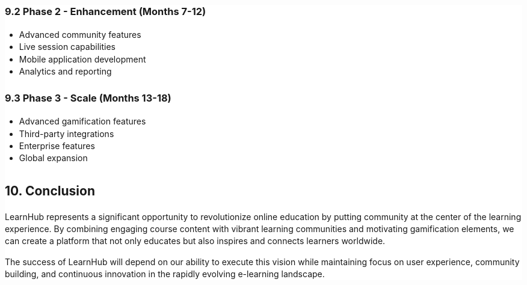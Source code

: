 ### 9.2 Phase 2 - Enhancement (Months 7-12)
- Advanced community features
- Live session capabilities
- Mobile application development
- Analytics and reporting

### 9.3 Phase 3 - Scale (Months 13-18)
- Advanced gamification features
- Third-party integrations
- Enterprise features
- Global expansion

## 10. Conclusion

LearnHub represents a significant opportunity to revolutionize online education by putting community at the center of the learning experience. By combining engaging course content with vibrant learning communities and motivating gamification elements, we can create a platform that not only educates but also inspires and connects learners worldwide.

The success of LearnHub will depend on our ability to execute this vision while maintaining focus on user experience, community building, and continuous innovation in the rapidly evolving e-learning landscape.